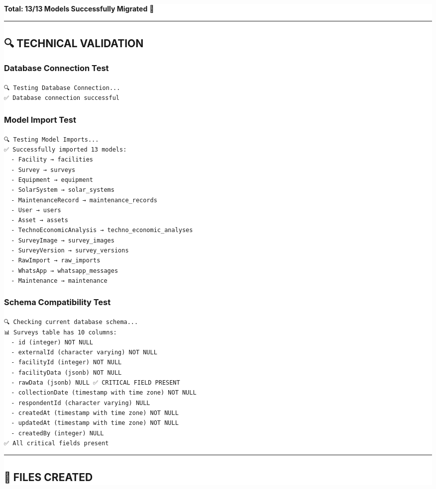 **Total: 13/13 Models Successfully Migrated** 🎯

---

## **🔍 TECHNICAL VALIDATION**

### **Database Connection Test**
```
🔍 Testing Database Connection...
✅ Database connection successful
```

### **Model Import Test**
```
🔍 Testing Model Imports...
✅ Successfully imported 13 models:
  - Facility → facilities
  - Survey → surveys
  - Equipment → equipment
  - SolarSystem → solar_systems
  - MaintenanceRecord → maintenance_records
  - User → users
  - Asset → assets
  - TechnoEconomicAnalysis → techno_economic_analyses
  - SurveyImage → survey_images
  - SurveyVersion → survey_versions
  - RawImport → raw_imports
  - WhatsApp → whatsapp_messages
  - Maintenance → maintenance
```

### **Schema Compatibility Test**
```
🔍 Checking current database schema...
📊 Surveys table has 10 columns:
  - id (integer) NOT NULL
  - externalId (character varying) NOT NULL
  - facilityId (integer) NOT NULL
  - facilityData (jsonb) NOT NULL
  - rawData (jsonb) NULL ✅ CRITICAL FIELD PRESENT
  - collectionDate (timestamp with time zone) NOT NULL
  - respondentId (character varying) NULL
  - createdAt (timestamp with time zone) NOT NULL
  - updatedAt (timestamp with time zone) NOT NULL
  - createdBy (integer) NULL
✅ All critical fields present
```

---

## **📁 FILES CREATED**
